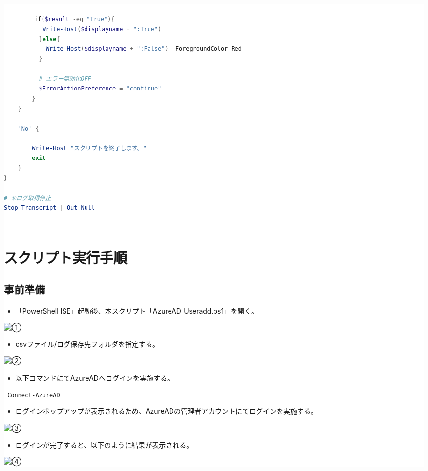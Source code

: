 ```powershell:AzureAD_Useradd.ps1

  　　　　if($result -eq "True"){
    　　　  Write-Host($displayname + ":True")
          }else{
            Write-Host($displayname + ":False") -ForegroundColor Red
          }

          # エラー無効化OFF
          $ErrorActionPreference = "continue"
        }
    }
 
    'No' {
 
        Write-Host "スクリプトを終了します。"
        exit
    }
}

# ⑥ログ取得停止
Stop-Transcript | Out-Null
```
<br>

# スクリプト実行手順

## 事前準備

- 「PowerShell ISE」起動後、本スクリプト「AzureAD_Useradd.ps1」を開く。

![①](https://user-images.githubusercontent.com/61190510/141425757-3b27f00d-5de8-43eb-991f-9e127fb8b4c1.jpg)


- csvファイル/ログ保存先フォルダを指定する。

![②](https://user-images.githubusercontent.com/61190510/141425766-1b6fc17a-efd2-4bca-8fb7-63dba8217bca.jpg)


- 以下コマンドにてAzureADへログインを実施する。

```powershell:コマンド
 Connect-AzureAD
```

- ログインポップアップが表示されるため、AzureADの管理者アカウントにてログインを実施する。

![③](https://user-images.githubusercontent.com/61190510/141425778-365d5b40-7a46-4f89-9afc-93e7f1b9f3b9.jpg)


- ログインが完了すると、以下のように結果が表示される。

![④](https://user-images.githubusercontent.com/61190510/141425798-665a2750-6d34-4f54-9b74-27f1d3bbc2cf.jpg)
